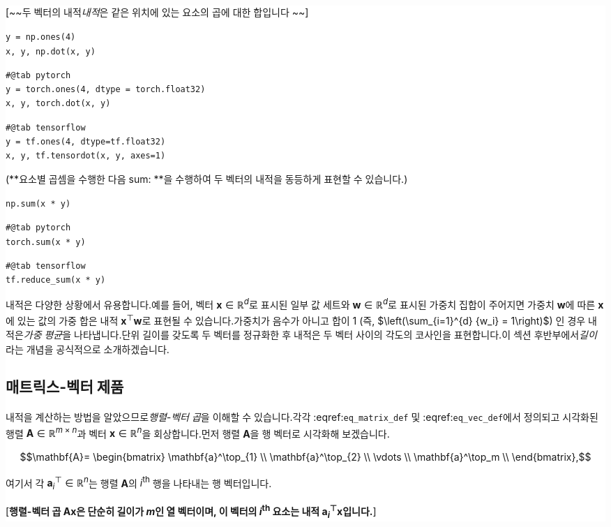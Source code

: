 [~~두 벡터의 내적*내적*은 같은 위치에 있는 요소의 곱에 대한 합입니다 ~~]

```{.python .input}
y = np.ones(4)
x, y, np.dot(x, y)
```

```{.python .input}
#@tab pytorch
y = torch.ones(4, dtype = torch.float32)
x, y, torch.dot(x, y)
```

```{.python .input}
#@tab tensorflow
y = tf.ones(4, dtype=tf.float32)
x, y, tf.tensordot(x, y, axes=1)
```

(**요소별 곱셈을 수행한 다음 sum: **을 수행하여 두 벡터의 내적을 동등하게 표현할 수 있습니다.)

```{.python .input}
np.sum(x * y)
```

```{.python .input}
#@tab pytorch
torch.sum(x * y)
```

```{.python .input}
#@tab tensorflow
tf.reduce_sum(x * y)
```

내적은 다양한 상황에서 유용합니다.예를 들어, 벡터 $\mathbf{x}  \in \mathbb{R}^d$로 표시된 일부 값 세트와 $\mathbf{w} \in \mathbb{R}^d$로 표시된 가중치 집합이 주어지면 가중치 $\mathbf{w}$에 따른 $\mathbf{x}$에 있는 값의 가중 합은 내적 $\mathbf{x}^\top \mathbf{w}$로 표현될 수 있습니다.가중치가 음수가 아니고 합이 1 (즉, $\left(\sum_{i=1}^{d} {w_i} = 1\right)$) 인 경우 내적은*가중 평균*을 나타냅니다.단위 길이를 갖도록 두 벡터를 정규화한 후 내적은 두 벡터 사이의 각도의 코사인을 표현합니다.이 섹션 후반부에서*길이*라는 개념을 공식적으로 소개하겠습니다. 

## 매트릭스-벡터 제품

내적을 계산하는 방법을 알았으므로*행렬-벡터 곱*을 이해할 수 있습니다.각각 :eqref:`eq_matrix_def` 및 :eqref:`eq_vec_def`에서 정의되고 시각화된 행렬 $\mathbf{A} \in \mathbb{R}^{m \times n}$과 벡터 $\mathbf{x} \in \mathbb{R}^n$을 회상합니다.먼저 행렬 $\mathbf{A}$을 행 벡터로 시각화해 보겠습니다. 

$$\mathbf{A}=
\begin{bmatrix}
\mathbf{a}^\top_{1} \\
\mathbf{a}^\top_{2} \\
\vdots \\
\mathbf{a}^\top_m \\
\end{bmatrix},$$

여기서 각 $\mathbf{a}^\top_{i} \in \mathbb{R}^n$는 행렬 $\mathbf{A}$의 $i^\mathrm{th}$ 행을 나타내는 행 벡터입니다. 

[**행렬-벡터 곱 $\mathbf{A}\mathbf{x}$은 단순히 길이가 $m$인 열 벡터이며, 이 벡터의 $i^\mathrm{th}$ 요소는 내적 $\mathbf{a}^\top_i \mathbf{x}$입니다.**] 

